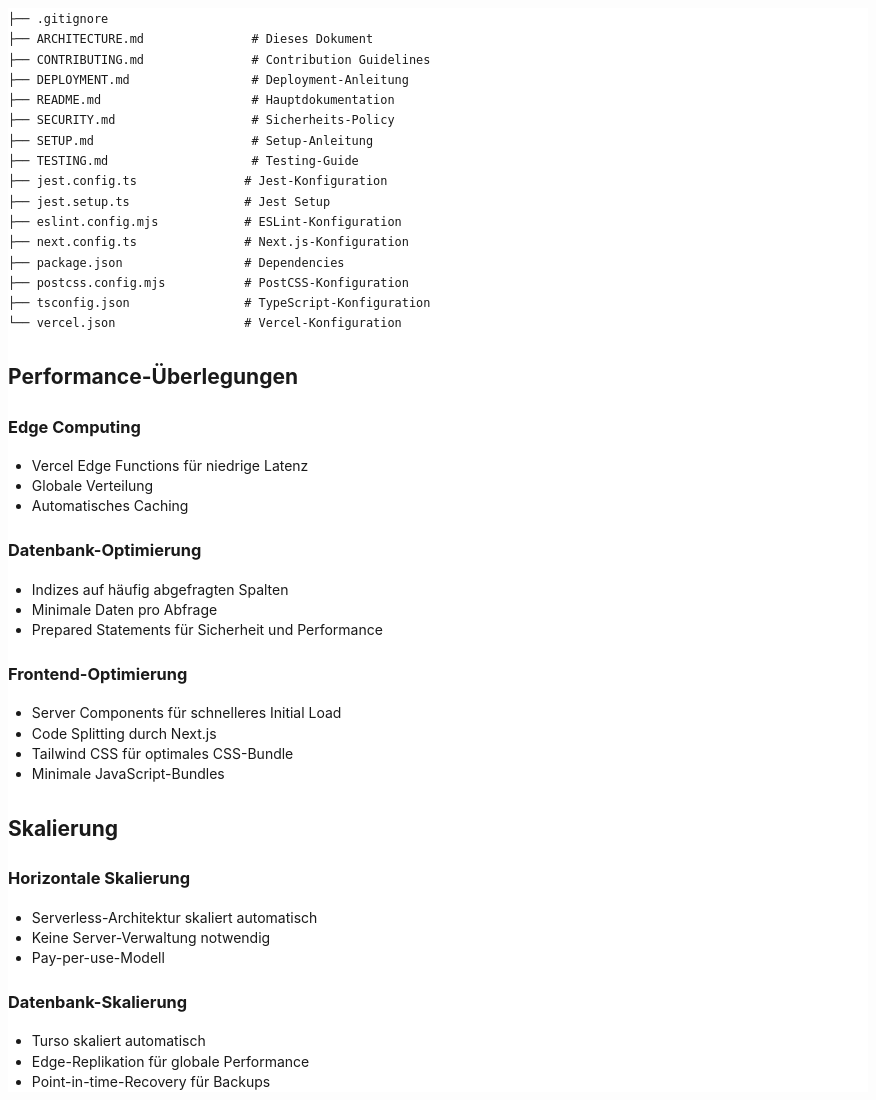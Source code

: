 ```
├── .gitignore
├── ARCHITECTURE.md               # Dieses Dokument
├── CONTRIBUTING.md               # Contribution Guidelines
├── DEPLOYMENT.md                 # Deployment-Anleitung
├── README.md                     # Hauptdokumentation
├── SECURITY.md                   # Sicherheits-Policy
├── SETUP.md                      # Setup-Anleitung
├── TESTING.md                    # Testing-Guide
├── jest.config.ts               # Jest-Konfiguration
├── jest.setup.ts                # Jest Setup
├── eslint.config.mjs            # ESLint-Konfiguration
├── next.config.ts               # Next.js-Konfiguration
├── package.json                 # Dependencies
├── postcss.config.mjs           # PostCSS-Konfiguration
├── tsconfig.json                # TypeScript-Konfiguration
└── vercel.json                  # Vercel-Konfiguration
```

## Performance-Überlegungen

### Edge Computing

- Vercel Edge Functions für niedrige Latenz
- Globale Verteilung
- Automatisches Caching

### Datenbank-Optimierung

- Indizes auf häufig abgefragten Spalten
- Minimale Daten pro Abfrage
- Prepared Statements für Sicherheit und Performance

### Frontend-Optimierung

- Server Components für schnelleres Initial Load
- Code Splitting durch Next.js
- Tailwind CSS für optimales CSS-Bundle
- Minimale JavaScript-Bundles

## Skalierung

### Horizontale Skalierung

- Serverless-Architektur skaliert automatisch
- Keine Server-Verwaltung notwendig
- Pay-per-use-Modell

### Datenbank-Skalierung

- Turso skaliert automatisch
- Edge-Replikation für globale Performance
- Point-in-time-Recovery für Backups

